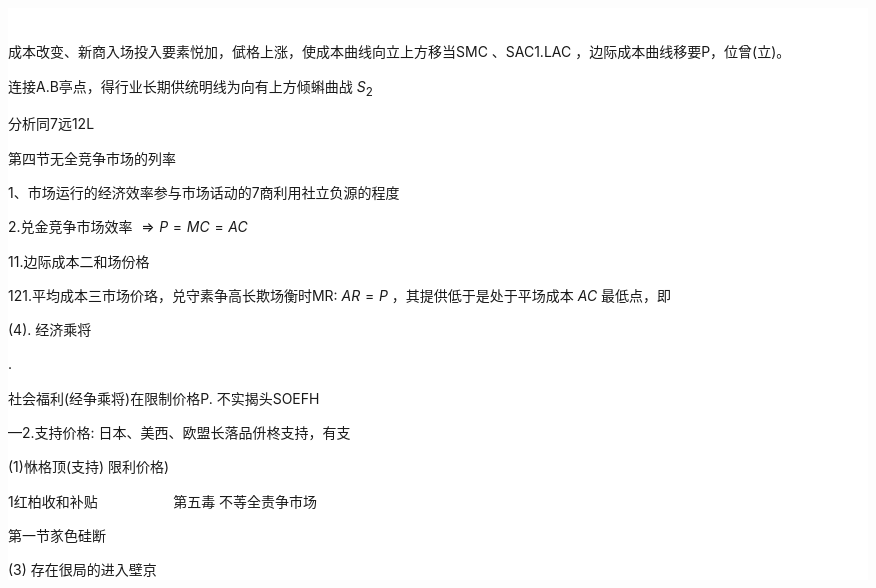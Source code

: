 

$\qquad$





成本改变、新商入场投入要素悦加，倵格上涨，使成本曲线向立上方移当SMC 、SAC1.LAC ，边际成本曲线移要P，位曾(立)。





连接A.B亭点，得行业长期供统明线为向有上方倾蝌曲战 $S_{2}$



分析同7远12L

第四节无全竞争市场的列率

1、市场运行的经济效率参与市场话动的7商利用社立负源的程度

2.兑金竞争市场效率 $\Rightarrow P=M C=A C$

11.边际成本二和场份格







121.平均成本三市场价珞，兑守素争高长欺场衡时MR: $A R=P$ ，其提供低于是处于平场成本 $A C$ 最低点，即




(4). 经济乘将







.





社会福利(经争乘将)在限制价格P. 不实揭头SOEFH

—2.支持价格: 日本、美西、欧盟长落品㐼柊支持，有支









(1)恘格顶(支持) 限利价格)





1红柏收和补贴 $\qquad$ $\qquad$
第五毒 不䓁全责争市场

第一节㒸色硅断



(3) 存在很局的进入壁京
